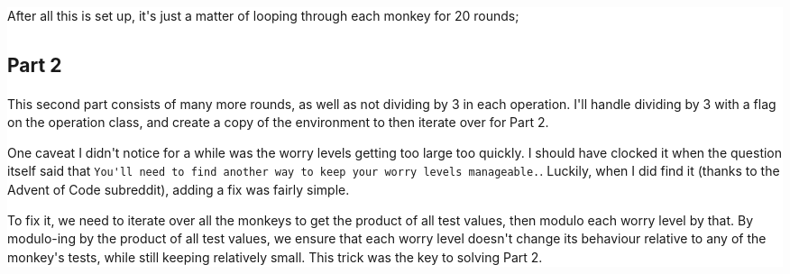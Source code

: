 After all this is set up, it's just a matter of looping through each monkey for 20 rounds;

## Part 2 ##

This second part consists of many more rounds, as well as not dividing by 3 in each operation. I'll handle dividing by 3 with a flag on the operation class, and create a copy of the environment to then iterate over for Part 2.

One caveat I didn't notice for a while was the worry levels getting too large too quickly. I should have clocked it when the question itself said that `You'll need to find another way to keep your worry levels manageable.`. Luckily, when I did find it (thanks to the Advent of Code subreddit), adding a fix was fairly simple. 

To fix it, we need to iterate over all the monkeys to get the product of all test values, then modulo each worry level by that. By modulo-ing by the product of all test values, we ensure that each worry level doesn't change its behaviour relative to any of the monkey's tests, while still keeping relatively small. This trick was the key to solving Part 2.